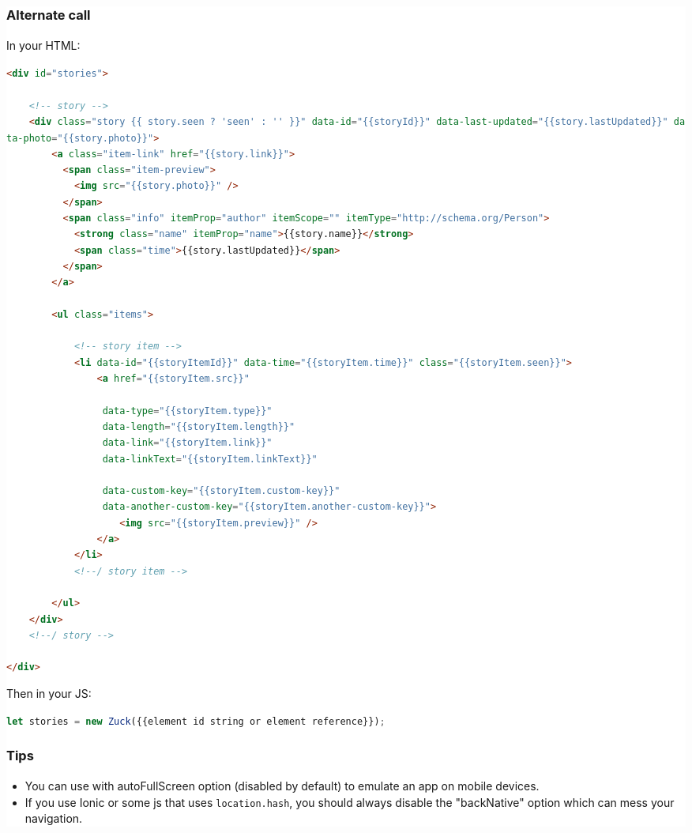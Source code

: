 
### Alternate call
In your HTML:

```HTML
<div id="stories">

    <!-- story -->
    <div class="story {{ story.seen ? 'seen' : '' }}" data-id="{{storyId}}" data-last-updated="{{story.lastUpdated}}" data-photo="{{story.photo}}">
        <a class="item-link" href="{{story.link}}">
          <span class="item-preview">
            <img src="{{story.photo}}" />
          </span>
          <span class="info" itemProp="author" itemScope="" itemType="http://schema.org/Person">
            <strong class="name" itemProp="name">{{story.name}}</strong>
            <span class="time">{{story.lastUpdated}}</span>
          </span>
        </a>
        
        <ul class="items">
        
            <!-- story item -->
            <li data-id="{{storyItemId}}" data-time="{{storyItem.time}}" class="{{storyItem.seen}}">
                <a href="{{storyItem.src}}"
                
                 data-type="{{storyItem.type}}" 
                 data-length="{{storyItem.length}}" 
                 data-link="{{storyItem.link}}" 
                 data-linkText="{{storyItem.linkText}}" 
                 
                 data-custom-key="{{storyItem.custom-key}}" 
                 data-another-custom-key="{{storyItem.another-custom-key}}">
                    <img src="{{storyItem.preview}}" />
                </a>
            </li>
            <!--/ story item -->
            
        </ul>
    </div>
    <!--/ story -->
    
</div>
```
    
Then in your JS:

```js
let stories = new Zuck({{element id string or element reference}}); 
```


### Tips
- You can use with autoFullScreen option (disabled by default) to emulate an app on mobile devices.
- If you use Ionic or some js that uses ```location.hash```, you should always disable the "backNative" option which can mess your navigation.
